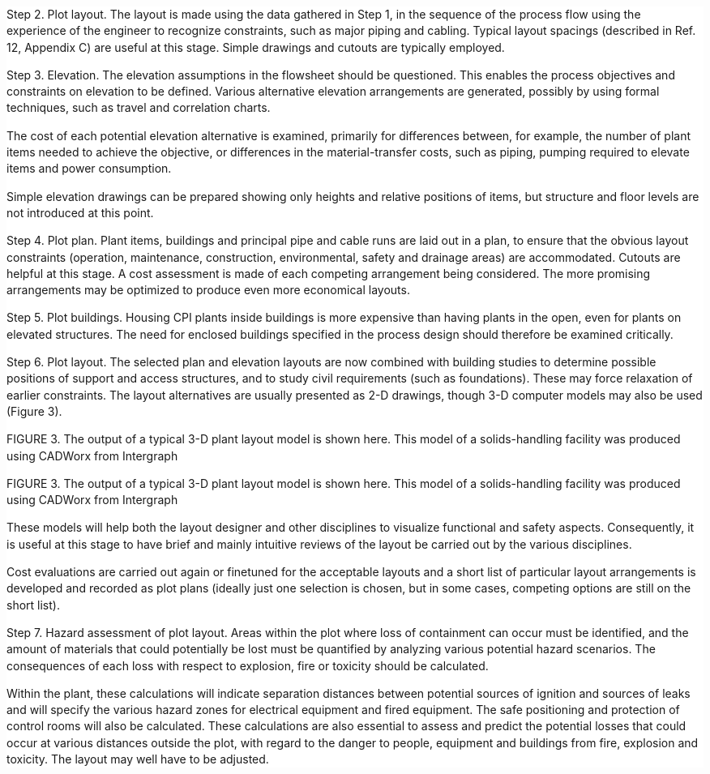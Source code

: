 Step 2. Plot layout. The layout is made using the data gathered in Step 1, in the sequence of the process flow using the experience of the engineer to recognize constraints, such as major piping and cabling. Typical layout spacings (described in Ref. 12, Appendix C) are useful at this stage. Simple drawings and cutouts are typically employed.

Step 3. Elevation. The elevation assumptions in the flowsheet should be questioned. This enables the process objectives and constraints on elevation to be defined. Various alternative elevation arrangements are generated, possibly by using formal techniques, such as travel and correlation charts.

The cost of each potential elevation alternative is examined, primarily for differences between, for example, the number of plant items needed to achieve the objective, or differences in the material-transfer costs, such as piping, pumping required to elevate items and power consumption.

Simple elevation drawings can be prepared showing only heights and relative positions of items, but structure and floor levels are not introduced at this point.

Step 4. Plot plan. Plant items, buildings and principal pipe and cable runs are laid out in a plan, to ensure that the obvious layout constraints (operation, maintenance, construction, environmental, safety and drainage areas) are accommodated. Cutouts are helpful at this stage. A cost assessment is made of each competing arrangement being considered. The more promising arrangements may be optimized to produce even more economical layouts.

Step 5. Plot buildings. Housing CPI plants inside buildings is more expensive than having plants in the open, even for plants on elevated structures. The need for enclosed buildings specified in the process design should therefore be examined critically.

Step 6. Plot layout. The selected plan and elevation layouts are now combined with building studies to determine possible positions of support and access structures, and to study civil requirements (such as foundations). These may force relaxation of earlier constraints. The layout alternatives are usually presented as 2-D drawings, though 3-D computer models may also be used (Figure 3).

FIGURE 3. The output of a typical 3-D plant layout model is shown here. This model of a solids-handling facility was produced using CADWorx from Intergraph

FIGURE 3. The output of a typical 3-D plant layout model is shown here. This model of a solids-handling facility was produced using CADWorx from Intergraph

These models will help both the layout designer and other disciplines to visualize functional and safety aspects. Consequently, it is useful at this stage to have brief and mainly intuitive reviews of the layout be carried out by the various disciplines.

Cost evaluations are carried out again or finetuned for the acceptable layouts and a short list of particular layout arrangements is developed and recorded as plot plans (ideally just one selection is chosen, but in some cases, competing options are still on the short list).

Step 7. Hazard assessment of plot layout. Areas within the plot where loss of containment can occur must be identified, and the amount of materials that could potentially be lost must be quantified by analyzing various potential hazard scenarios. The consequences of each loss with respect to explosion, fire or toxicity should be calculated.

Within the plant, these calculations will indicate separation distances between potential sources of ignition and sources of leaks and will specify the various hazard zones for electrical equipment and fired equipment. The safe positioning and protection of control rooms will also be calculated. These calculations are also essential to assess and predict the potential losses that could occur at various distances outside the plot, with regard to the danger to people, equipment and buildings from fire, explosion and toxicity. The layout may well have to be adjusted.
